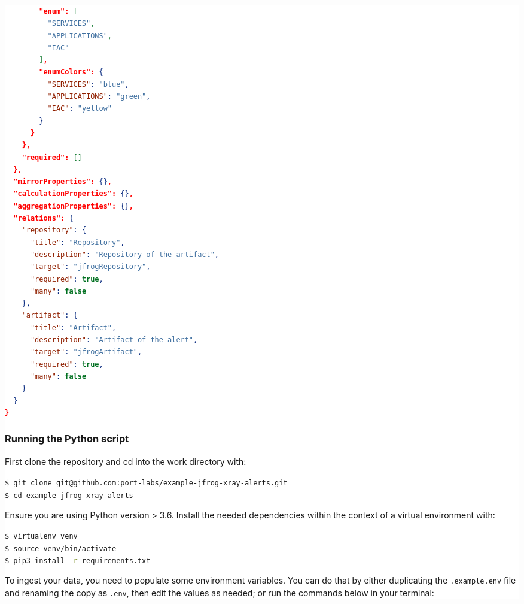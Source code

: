 ```json
        "enum": [
          "SERVICES",
          "APPLICATIONS",
          "IAC"
        ],
        "enumColors": {
          "SERVICES": "blue",
          "APPLICATIONS": "green",
          "IAC": "yellow"
        }
      }
    },
    "required": []
  },
  "mirrorProperties": {},
  "calculationProperties": {},
  "aggregationProperties": {},
  "relations": {
    "repository": {
      "title": "Repository",
      "description": "Repository of the artifact",
      "target": "jfrogRepository",
      "required": true,
      "many": false
    },
    "artifact": {
      "title": "Artifact",
      "description": "Artifact of the alert",
      "target": "jfrogArtifact",
      "required": true,
      "many": false
    }
  }
}
```

### Running the Python script
First clone the repository and cd into the work directory with:
```bash
$ git clone git@github.com:port-labs/example-jfrog-xray-alerts.git
$ cd example-jfrog-xray-alerts
```

Ensure you are using Python version > 3.6. Install the needed dependencies within the context of a virtual environment with:
```bash
$ virtualenv venv
$ source venv/bin/activate
$ pip3 install -r requirements.txt
```

To ingest your data, you need to populate some environment variables. You can do that by either duplicating the `.example.env` file and renaming the copy as `.env`, then edit the values as needed; or run the commands below in your terminal:
